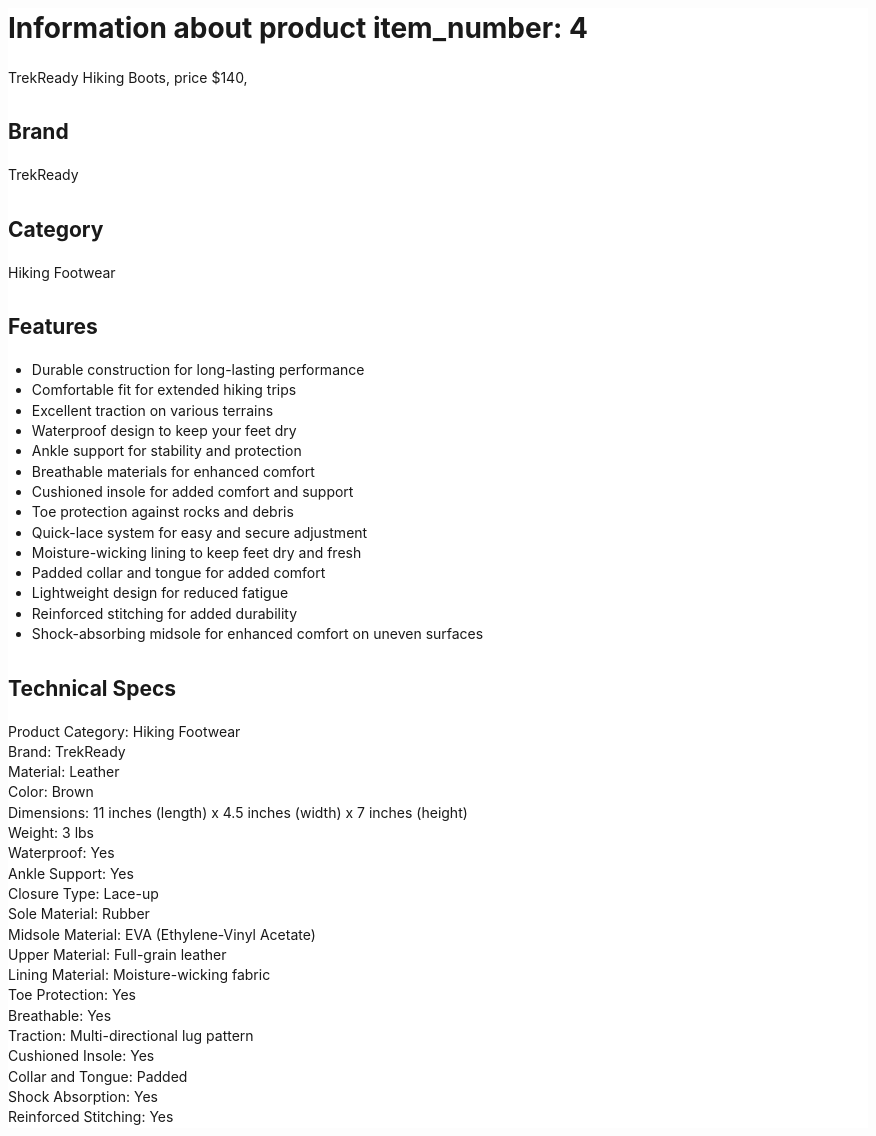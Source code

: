 # Information about product item_number: 4
TrekReady Hiking Boots, price $140,

## Brand
TrekReady

## Category
Hiking Footwear

## Features
- Durable construction for long-lasting performance
- Comfortable fit for extended hiking trips
- Excellent traction on various terrains
- Waterproof design to keep your feet dry
- Ankle support for stability and protection
- Breathable materials for enhanced comfort
- Cushioned insole for added comfort and support
- Toe protection against rocks and debris
- Quick-lace system for easy and secure adjustment
- Moisture-wicking lining to keep feet dry and fresh
- Padded collar and tongue for added comfort
- Lightweight design for reduced fatigue
- Reinforced stitching for added durability
- Shock-absorbing midsole for enhanced comfort on uneven surfaces

## Technical Specs
Product Category: Hiking Footwear  
Brand: TrekReady  
Material: Leather  
Color: Brown  
Dimensions: 11 inches (length) x 4.5 inches (width) x 7 inches (height)  
Weight: 3 lbs  
Waterproof: Yes  
Ankle Support: Yes  
Closure Type: Lace-up  
Sole Material: Rubber  
Midsole Material: EVA (Ethylene-Vinyl Acetate)  
Upper Material: Full-grain leather  
Lining Material: Moisture-wicking fabric  
Toe Protection: Yes  
Breathable: Yes  
Traction: Multi-directional lug pattern  
Cushioned Insole: Yes  
Collar and Tongue: Padded  
Shock Absorption: Yes  
Reinforced Stitching: Yes  
